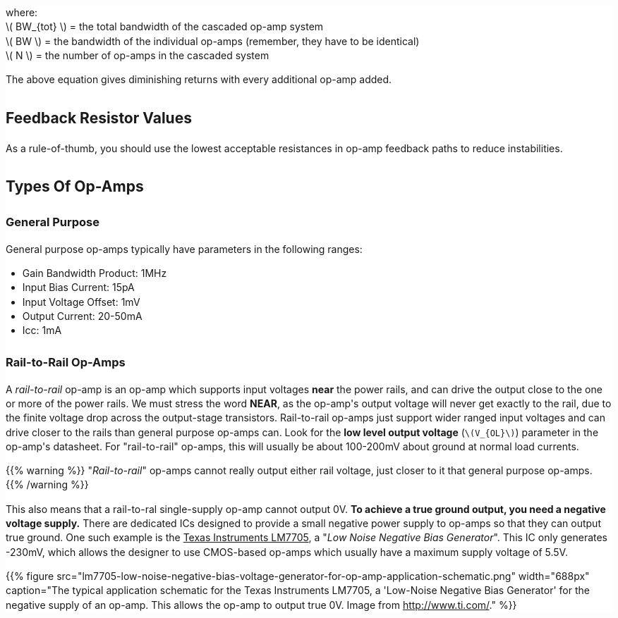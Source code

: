 <p class="centered">
where:</br>
\( BW_{tot} \) = the total bandwidth of the cascaded op-amp system<br/>
\( BW \) = the bandwidth of the individual op-amps (remember, they have to be identical)<br/>
\( N \) = the number of op-amps in the cascaded system<br/>
</p>

The above equation gives diminishing returns with every additional op-amp added.

## Feedback Resistor Values

As a rule-of-thumb, you should use the lowest acceptable resistances in op-amp feedback paths to reduce instabilities.

## Types Of Op-Amps

### General Purpose

General purpose op-amps typically have parameters in the following ranges:

* Gain Bandwidth Product: 1MHz
* Input Bias Current: 15pA
* Input Voltage Offset: 1mV
* Output Current: 20-50mA
* Icc: 1mA

### Rail-to-Rail Op-Amps

A _rail-to-rail_ op-amp is an op-amp which supports input voltages **near** the power rails, and can drive the output close to the one or more  of the power rails. We must stress the word **NEAR**, as the op-amp's output voltage will never get exactly to the rail, due to the finite voltage drop across the output-stage transistors. Rail-to-rail op-amps just support wider ranged input voltages and can drive closer to the rails than general purpose op-amps can. Look for the **low level output voltage** (`\(V_{OL}\)`) parameter in the op-amp's datasheet. For "rail-to-rail" op-amps, this will usually be about 100-200mV about ground at normal load currents.

{{% warning %}}
"_Rail-to-rail_" op-amps cannot really output either rail voltage, just closer to it that general purpose op-amps.
{{% /warning %}}

This also means that a rail-to-ral single-supply op-amp cannot output 0V. **To achieve a true ground output, you need a negative voltage supply.** There are dedicated ICs designed to provide a small negative power supply to op-amps so that they can output true ground. One such example is the [Texas Instruments LM7705](http://www.ti.com/product/LM7705), a "_Low Noise Negative Bias Generator_". This IC only generates -230mV, which allows the designer to use CMOS-based op-amps which usually have a maximum supply voltage of 5.5V.

{{% figure src="lm7705-low-noise-negative-bias-voltage-generator-for-op-amp-application-schematic.png" width="688px" caption="The typical application schematic for the Texas Instruments LM7705, a 'Low-Noise Negative Bias Generator' for the negative supply of an op-amp. This allows the op-amp to output true 0V. Image from http://www.ti.com/." %}}
